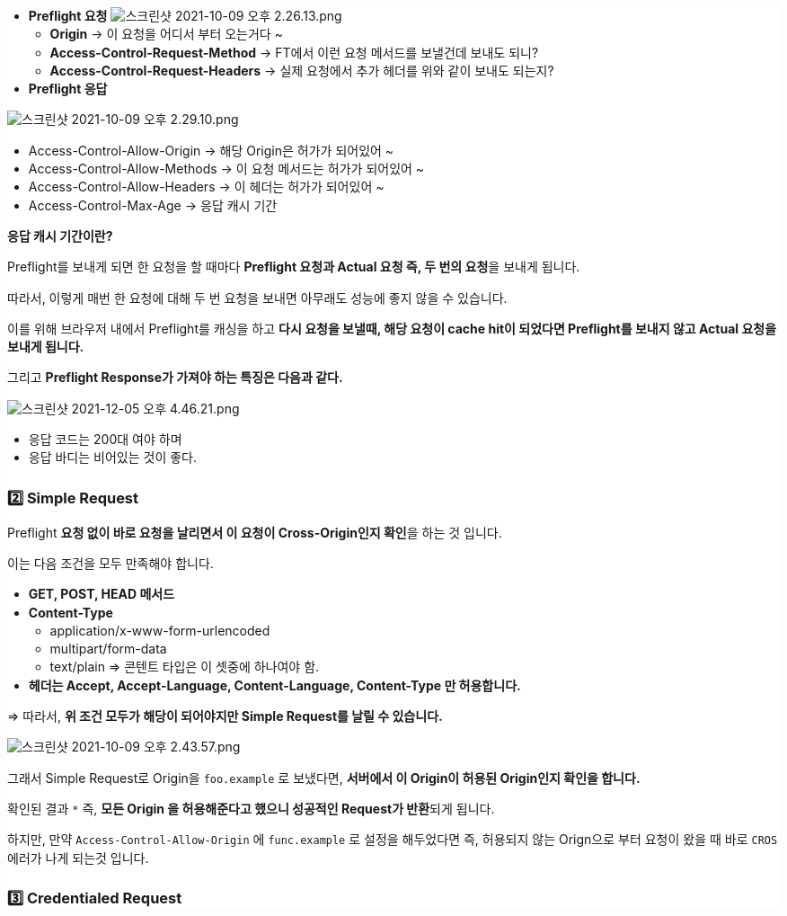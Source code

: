 -   **Preflight 요청**
    ![스크린샷 2021-10-09 오후 2.26.13.png](https://s3-us-west-2.amazonaws.com/secure.notion-static.com/5f5c6b83-5caa-4a51-bdda-1b03dca64026/스크린샷_2021-10-09_오후_2.26.13.png)
    -   **Origin** → 이 요청을 어디서 부터 오는거다 ~
    -   **Access-Control-Request-Method** → FT에서 이런 요청 메서드를 보낼건데 보내도 되니?
    -   **Access-Control-Request-Headers** → 실제 요청에서 추가 헤더를 위와 같이 보내도 되는지?
-   **Preflight 응답**

![스크린샷 2021-10-09 오후 2.29.10.png](https://s3-us-west-2.amazonaws.com/secure.notion-static.com/3d44ba35-b106-4927-8a03-91009da72731/스크린샷_2021-10-09_오후_2.29.10.png)

-   Access-Control-Allow-Origin → 해당 Origin은 허가가 되어있어 ~
-   Access-Control-Allow-Methods → 이 요청 메서드는 허가가 되어있어 ~
-   Access-Control-Allow-Headers → 이 헤더는 허가가 되어있어 ~
-   Access-Control-Max-Age → 응답 캐시 기간

**응답 캐시 기간이란?**

Preflight를 보내게 되면 한 요청을 할 때마다 **Preflight 요청과 Actual 요청 즉, 두 번의 요청**을 보내게 됩니다.

따라서, 이렇게 매번 한 요청에 대해 두 번 요청을 보내면 아무래도 성능에 좋지 않을 수 있습니다.

이를 위해 브라우저 내에서 Preflight를 캐싱을 하고 **다시 요청을 보낼때, 해당 요청이 cache hit이 되었다면 Preflight를 보내지 않고 Actual 요청을 보내게 됩니다.**

그리고 **Preflight Response가 가져야 하는 특징은 다음과 같다.**

![스크린샷 2021-12-05 오후 4.46.21.png](https://s3-us-west-2.amazonaws.com/secure.notion-static.com/9af9ad6c-6c68-4df0-9788-887853485008/스크린샷_2021-12-05_오후_4.46.21.png)

-   응답 코드는 200대 여야 하며
-   응답 바디는 비어있는 것이 좋다.

### 2️⃣ Simple Request

Preflight **요청 없이 바로 요청을 날리면서 이 요청이 Cross-Origin인지 확인**을 하는 것 입니다.

이는 다음 조건을 모두 만족해야 합니다.

-   **GET, POST, HEAD 메서드**
-   **Content-Type**
    -   application/x-www-form-urlencoded
    -   multipart/form-data
    -   text/plain
    ⇒ 콘텐트 타입은 이 셋중에 하나여야 함.
-   **헤더는 Accept, Accept-Language, Content-Language, Content-Type 만 허용합니다.**

⇒ 따라서, **위 조건 모두가 해당이 되어야지만 Simple Request를 날릴 수 있습니다.**

![스크린샷 2021-10-09 오후 2.43.57.png](https://s3-us-west-2.amazonaws.com/secure.notion-static.com/f8c51de1-2140-4172-b668-1a89f9b55e28/스크린샷_2021-10-09_오후_2.43.57.png)

그래서 Simple Request로 Origin을 `foo.example` 로 보냈다면, **서버에서 이 Origin이 허용된 Origin인지 확인을 합니다.**

확인된 결과 `*` 즉, **모든 Origin 을 허용해준다고 했으니 성공적인 Request가 반환**되게 됩니다.

하지만, 만약 `Access-Control-Allow-Origin` 에 `func.example` 로 설정을 해두었다면 즉, 허용되지 않는 Orign으로 부터 요청이 왔을 때 바로 `CROS` 에러가 나게 되는것 입니다.

### 3️⃣ Credentialed Request
